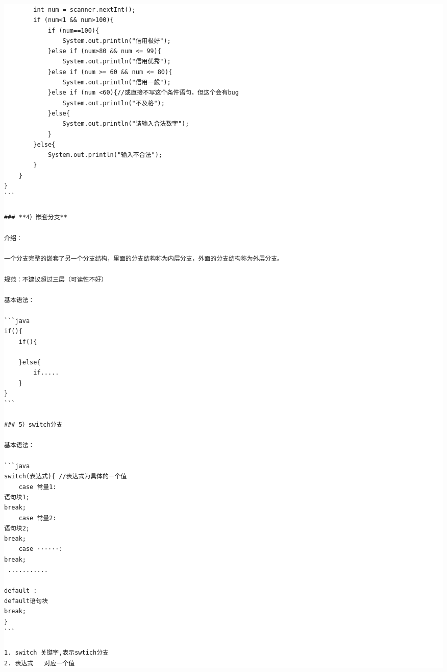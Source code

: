 ````
        int num = scanner.nextInt();
        if (num<1 && num>100){
            if (num==100){
                System.out.println("信用极好");
            }else if (num>80 && num <= 99){
                System.out.println("信用优秀");
            }else if (num >= 60 && num <= 80){
                System.out.println("信用一般");
            }else if (num <60){//或直接不写这个条件语句，但这个会有bug
                System.out.println("不及格");
            }else{
                System.out.println("请输入合法数字");
            }
        }else{
            System.out.println("输入不合法");
        }
    }
}
```

### **4）嵌套分支**

介绍：

一个分支完整的嵌套了另一个分支结构，里面的分支结构称为内层分支，外面的分支结构称为外层分支。

规范：不建议超过三层（可读性不好）

基本语法：

```java
if(){
	if(){
	
	}else{
		if.....
	}
}
```

### 5）switch分支

基本语法：

```java
switch(表达式){ //表达式为具体的一个值
    case 常量1:
语句块1;
break;
    case 常量2:
语句块2;
break;
    case ······:
break;
 ...........
       
default :
default语句块
break;
}
```

1. switch 关键字,表示swtich分支
2. 表达式   对应一个值
````